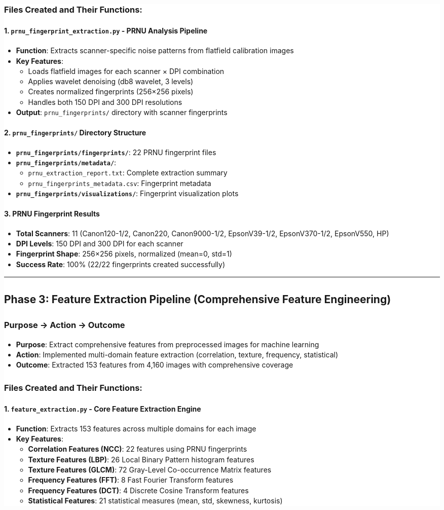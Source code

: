 ### **Files Created and Their Functions**:

#### **1. `prnu_fingerprint_extraction.py` - PRNU Analysis Pipeline**
- **Function**: Extracts scanner-specific noise patterns from flatfield calibration images
- **Key Features**:
  - Loads flatfield images for each scanner × DPI combination
  - Applies wavelet denoising (db8 wavelet, 3 levels)
  - Creates normalized fingerprints (256×256 pixels)
  - Handles both 150 DPI and 300 DPI resolutions
- **Output**: `prnu_fingerprints/` directory with scanner fingerprints

#### **2. `prnu_fingerprints/` Directory Structure**
- **`prnu_fingerprints/fingerprints/`**: 22 PRNU fingerprint files
- **`prnu_fingerprints/metadata/`**: 
  - `prnu_extraction_report.txt`: Complete extraction summary
  - `prnu_fingerprints_metadata.csv`: Fingerprint metadata
- **`prnu_fingerprints/visualizations/`**: Fingerprint visualization plots

#### **3. PRNU Fingerprint Results**
- **Total Scanners**: 11 (Canon120-1/2, Canon220, Canon9000-1/2, EpsonV39-1/2, EpsonV370-1/2, EpsonV550, HP)
- **DPI Levels**: 150 DPI and 300 DPI for each scanner
- **Fingerprint Shape**: 256×256 pixels, normalized (mean=0, std=1)
- **Success Rate**: 100% (22/22 fingerprints created successfully)

---

## **Phase 3: Feature Extraction Pipeline (Comprehensive Feature Engineering)**

### **Purpose → Action → Outcome**
- **Purpose**: Extract comprehensive features from preprocessed images for machine learning
- **Action**: Implemented multi-domain feature extraction (correlation, texture, frequency, statistical)
- **Outcome**: Extracted 153 features from 4,160 images with comprehensive coverage

### **Files Created and Their Functions**:

#### **1. `feature_extraction.py` - Core Feature Extraction Engine**
- **Function**: Extracts 153 features across multiple domains for each image
- **Key Features**:
  - **Correlation Features (NCC)**: 22 features using PRNU fingerprints
  - **Texture Features (LBP)**: 26 Local Binary Pattern histogram features
  - **Texture Features (GLCM)**: 72 Gray-Level Co-occurrence Matrix features
  - **Frequency Features (FFT)**: 8 Fast Fourier Transform features
  - **Frequency Features (DCT)**: 4 Discrete Cosine Transform features
  - **Statistical Features**: 21 statistical measures (mean, std, skewness, kurtosis)

